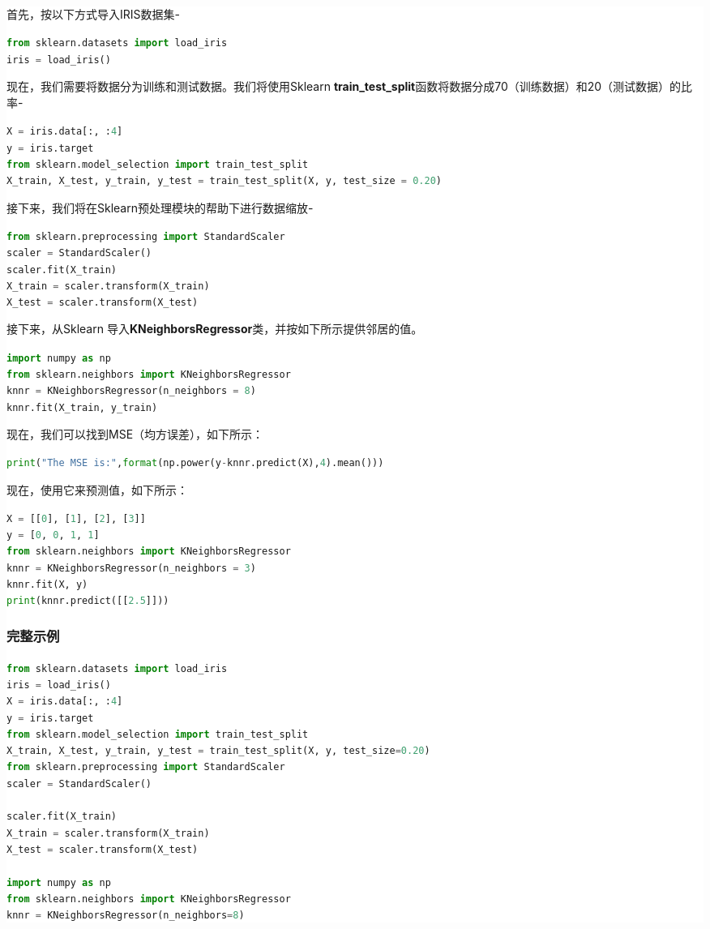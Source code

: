 首先，按以下方式导入IRIS数据集-

```python
from sklearn.datasets import load_iris
iris = load_iris()
```

现在，我们需要将数据分为训练和测试数据。我们将使用Sklearn **train_test_split**函数将数据分成70（训练数据）和20（测试数据）的比率-

```python
X = iris.data[:, :4]
y = iris.target
from sklearn.model_selection import train_test_split
X_train, X_test, y_train, y_test = train_test_split(X, y, test_size = 0.20)
```

接下来，我们将在Sklearn预处理模块的帮助下进行数据缩放-

```python
from sklearn.preprocessing import StandardScaler
scaler = StandardScaler()
scaler.fit(X_train)
X_train = scaler.transform(X_train)
X_test = scaler.transform(X_test)
```

接下来，从Sklearn 导入**KNeighborsRegressor**类，并按如下所示提供邻居的值。

```python
import numpy as np
from sklearn.neighbors import KNeighborsRegressor
knnr = KNeighborsRegressor(n_neighbors = 8)
knnr.fit(X_train, y_train)
```

现在，我们可以找到MSE（均方误差），如下所示：

```python
print("The MSE is:",format(np.power(y-knnr.predict(X),4).mean()))
```

现在，使用它来预测值，如下所示：

```python
X = [[0], [1], [2], [3]]
y = [0, 0, 1, 1]
from sklearn.neighbors import KNeighborsRegressor
knnr = KNeighborsRegressor(n_neighbors = 3)
knnr.fit(X, y)
print(knnr.predict([[2.5]]))
```


### 完整示例

```python
from sklearn.datasets import load_iris
iris = load_iris()
X = iris.data[:, :4]
y = iris.target
from sklearn.model_selection import train_test_split
X_train, X_test, y_train, y_test = train_test_split(X, y, test_size=0.20)
from sklearn.preprocessing import StandardScaler
scaler = StandardScaler()

scaler.fit(X_train)
X_train = scaler.transform(X_train)
X_test = scaler.transform(X_test)

import numpy as np
from sklearn.neighbors import KNeighborsRegressor
knnr = KNeighborsRegressor(n_neighbors=8)
```
